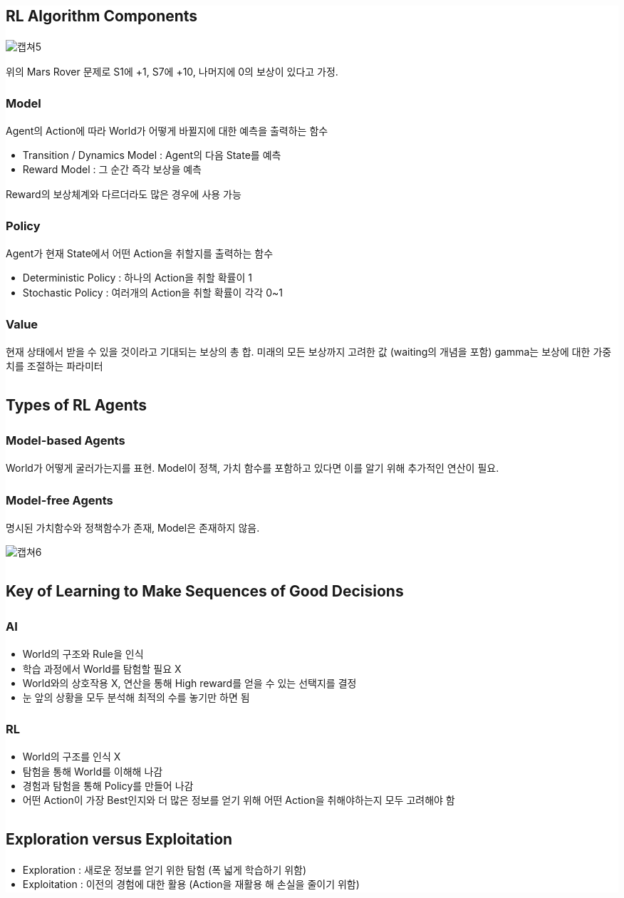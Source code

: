 ## RL Algorithm Components

<img width="500px" alt='캡쳐5' src = "https://img1.daumcdn.net/thumb/R1280x0/?scode=mtistory2&fname=https%3A%2F%2Fblog.kakaocdn.net%2Fdn%2FkNf8D%2FbtqyK8lmXWs%2F2DabeW8lJKYD4qFg4XJrW1%2Fimg.png">

위의 Mars Rover 문제로 S1에 +1, S7에 +10, 나머지에 0의 보상이 있다고 가정.

### Model
Agent의 Action에 따라 World가 어떻게 바뀔지에 대한 예측을 출력하는 함수 
- Transition / Dynamics Model : Agent의 다음 State를 예측
- Reward Model : 그 순간 즉각 보상을 예측
  
Reward의 보상체계와 다르더라도 많은 경우에 사용 가능

### Policy
Agent가 현재 State에서 어떤 Action을 취할지를 출력하는 함수
- Deterministic Policy : 하나의 Action을 취할 확률이 1
- Stochastic Policy : 여러개의 Action을 취할 확률이 각각 0~1

### Value
현재 상태에서 받을 수 있을 것이라고 기대되는 보상의 총 합. 미래의 모든 보상까지 고려한 값 (waiting의 개념을 포함) gamma는 보상에 대한 가중치를 조절하는 파라미터

## Types of RL Agents

### Model-based Agents
World가 어떻게 굴러가는지를 표현. Model이 정책, 가치 함수를 포함하고 있다면 이를 알기 위해 추가적인 연산이 필요.

### Model-free Agents
명시된 가치함수와 정책함수가 존재, Model은 존재하지 않음. 

<img width="500px" alt='캡쳐6' src = "https://img1.daumcdn.net/thumb/R1280x0/?scode=mtistory2&fname=https%3A%2F%2Fblog.kakaocdn.net%2Fdn%2FcyIMyj%2FbtqyKIf07Et%2FOZvcKo67KSfxbXphUKZPSK%2Fimg.png">

## Key of Learning to Make Sequences of Good Decisions

### AI
- World의 구조와 Rule을 인식
- 학습 과정에서 World를 탐험할 필요 X
- World와의 상호작용 X, 연산을 통해 High reward를 얻을 수 있는 선택지를 결정
- 눈 앞의 상황을 모두 분석해 최적의 수를 놓기만 하면 됨

### RL
- World의 구조를 인식 X
- 탐험을 통해 World를 이해해 나감
- 경험과 탐험을 통해 Policy를 만들어 나감
- 어떤 Action이 가장 Best인지와 더 많은 정보를 얻기 위해 어떤 Action을 취해야하는지 모두 고려해야 함


## Exploration versus Exploitation

- Exploration : 새로운 정보를 얻기 위한 탐험 (폭 넓게 학습하기 위함) 
- Exploitation : 이전의 경험에 대한 활용 (Action을 재활용 해 손실을 줄이기 위함) 